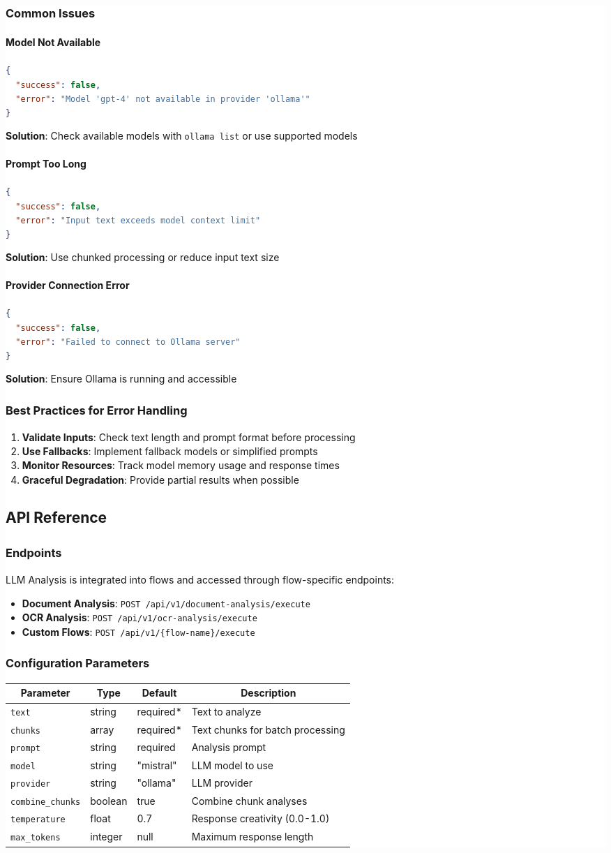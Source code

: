 ### Common Issues

#### Model Not Available
```json
{
  "success": false,
  "error": "Model 'gpt-4' not available in provider 'ollama'"
}
```
**Solution**: Check available models with `ollama list` or use supported models

#### Prompt Too Long
```json
{
  "success": false,
  "error": "Input text exceeds model context limit"
}
```
**Solution**: Use chunked processing or reduce input text size

#### Provider Connection Error
```json
{
  "success": false,
  "error": "Failed to connect to Ollama server"
}
```
**Solution**: Ensure Ollama is running and accessible

### Best Practices for Error Handling

1. **Validate Inputs**: Check text length and prompt format before processing
2. **Use Fallbacks**: Implement fallback models or simplified prompts
3. **Monitor Resources**: Track model memory usage and response times
4. **Graceful Degradation**: Provide partial results when possible

## API Reference

### Endpoints
LLM Analysis is integrated into flows and accessed through flow-specific endpoints:
- **Document Analysis**: `POST /api/v1/document-analysis/execute`
- **OCR Analysis**: `POST /api/v1/ocr-analysis/execute`
- **Custom Flows**: `POST /api/v1/{flow-name}/execute`

### Configuration Parameters
| Parameter | Type | Default | Description |
|-----------|------|---------|-------------|
| `text` | string | required* | Text to analyze |
| `chunks` | array | required* | Text chunks for batch processing |
| `prompt` | string | required | Analysis prompt |
| `model` | string | "mistral" | LLM model to use |
| `provider` | string | "ollama" | LLM provider |
| `combine_chunks` | boolean | true | Combine chunk analyses |
| `temperature` | float | 0.7 | Response creativity (0.0-1.0) |
| `max_tokens` | integer | null | Maximum response length |
